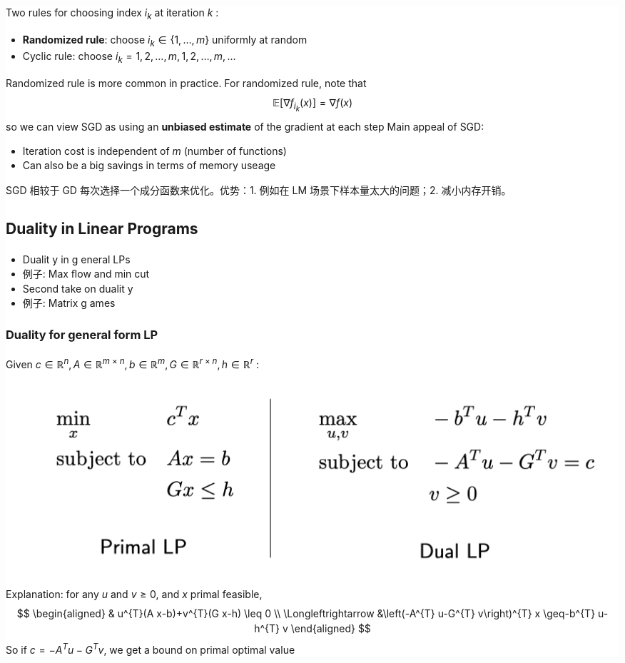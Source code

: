 Two rules for choosing index $i_{k}$ at iteration $k$ :

- **Randomized rule**: choose $i_{k} \in\{1, \ldots, m\}$ uniformly at random
- Cyclic rule: choose $i_{k}=1,2, \ldots, m, 1,2, \ldots, m, \ldots$

Randomized rule is more common in practice. For randomized rule, note that
$$
\mathbb{E}\left[\nabla f_{i_{k}}(x)\right]=\nabla f(x)
$$
so we can view SGD as using an **unbiased estimate** of the gradient at each step
Main appeal of SGD:

- Iteration cost is independent of $m$ (number of functions)
- Can also be a big savings in terms of memory useage

SGD 相较于 GD 每次选择一个成分函数来优化。优势：1. 例如在 LM 场景下样本量太大的问题；2. 减小内存开销。

## Duality in Linear Programs

- Dualit y in g eneral LPs
- 例子: Max ﬂow and min cut
- Second take on dualit y
- 例子: Matrix g ames

### Duality for general form LP

Given $c \in \mathbb{R}^{n}, A \in \mathbb{R}^{m \times n}, b \in \mathbb{R}^{m}, G \in \mathbb{R}^{r \times n}, h \in \mathbb{R}^{r}$ :

![](media/optimization-凸优化/2021-12-06-11-40-32.png)

Explanation: for any $u$ and $v \geq 0$, and $x$ primal feasible,
$$
\begin{aligned}
& u^{T}(A x-b)+v^{T}(G x-h) \leq 0 \\
\Longleftrightarrow &\left(-A^{T} u-G^{T} v\right)^{T} x \geq-b^{T} u-h^{T} v
\end{aligned}
$$
So if $c=-A^{T} u-G^{T} v$, we get a bound on primal optimal value
